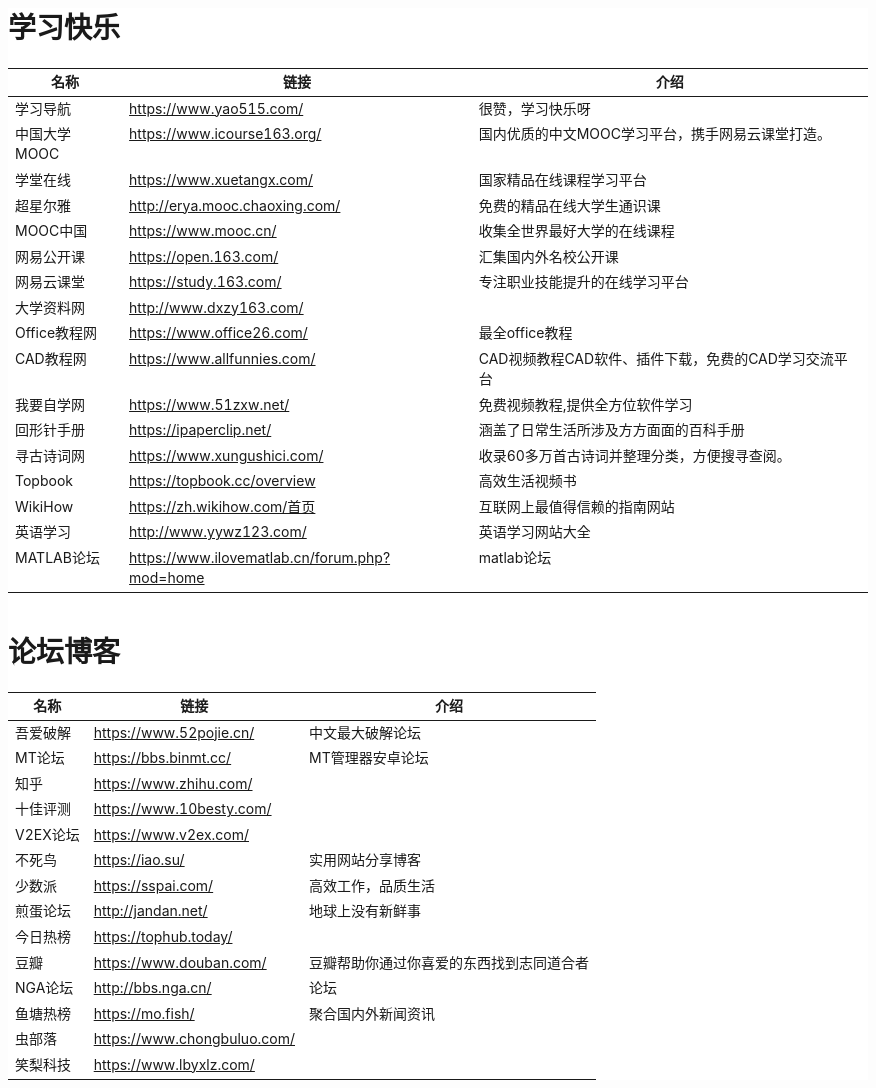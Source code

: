 # 学习快乐

| 名称 | 链接 | 介绍 |
| ---- | ---- | ---- |
| 学习导航 | https://www.yao515.com/ | 很赞，学习快乐呀 |
| 中国大学MOOC | https://www.icourse163.org/ | 国内优质的中文MOOC学习平台，携手网易云课堂打造。 |
| 学堂在线 | https://www.xuetangx.com/ | 国家精品在线课程学习平台 |
| 超星尔雅 | http://erya.mooc.chaoxing.com/ | 免费的精品在线大学生通识课 |
| MOOC中国 | https://www.mooc.cn/ | 收集全世界最好大学的在线课程 |
| 网易公开课 | https://open.163.com/ | 汇集国内外名校公开课 |
| 网易云课堂 | https://study.163.com/ | 专注职业技能提升的在线学习平台 |
| 大学资料网 | http://www.dxzy163.com/ | |
| Office教程网 | https://www.office26.com/ | 最全office教程 |
| CAD教程网 | https://www.allfunnies.com/ | CAD视频教程CAD软件、插件下载，免费的CAD学习交流平台 |
| 我要自学网 | https://www.51zxw.net/ | 免费视频教程,提供全方位软件学习 |
| 回形针手册 | https://ipaperclip.net/ | 涵盖了日常生活所涉及方方面面的百科手册 |
| 寻古诗词网 | https://www.xungushici.com/ | 收录60多万首古诗词并整理分类，方便搜寻查阅。 |
| Topbook | https://topbook.cc/overview | 高效生活视频书 |
| WikiHow | https://zh.wikihow.com/首页 | 互联网上最值得信赖的指南网站 |
| 英语学习 | http://www.yywz123.com/ | 英语学习网站大全 |
| MATLAB论坛 | https://www.ilovematlab.cn/forum.php?mod=home | matlab论坛 |

# 论坛博客

| 名称 | 链接 | 介绍 |
| ---- | ---- | ---- |
| 吾爱破解 | https://www.52pojie.cn/ | 中文最大破解论坛 |
| MT论坛 | https://bbs.binmt.cc/ | MT管理器安卓论坛 |
| 知乎 | https://www.zhihu.com/ | |
| 十佳评测 | https://www.10besty.com/ | |
| V2EX论坛 | https://www.v2ex.com/ | |
| 不死鸟 | https://iao.su/ | 实用网站分享博客 |
| 少数派 | https://sspai.com/ | 高效工作，品质生活 |
| 煎蛋论坛 | http://jandan.net/ | 地球上没有新鲜事 |
| 今日热榜 | https://tophub.today/ | |
| 豆瓣 | https://www.douban.com/ | 豆瓣帮助你通过你喜爱的东西找到志同道合者 |
| NGA论坛 | http://bbs.nga.cn/ | 论坛 |
| 鱼塘热榜 | https://mo.fish/ | 聚合国内外新闻资讯 |
| 虫部落 | https://www.chongbuluo.com/ | |
| 笑梨科技 | https://www.lbyxlz.com/ | |